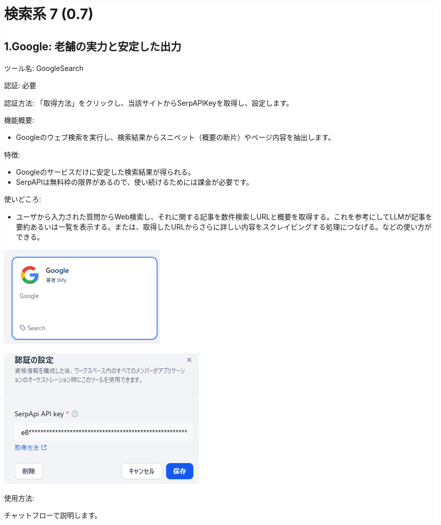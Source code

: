 # 検索系 7 (0.7)

## 1.Google: 老舗の実力と安定した出力

ツール名:  GoogleSearch

認証:   必要

認証方法:  「取得方法」をクリックし、当該サイトからSerpAPIKeyを取得し、設定します。

機能概要:

- Googleのウェブ検索を実行し、検索結果からスニペット（概要の断片）やページ内容を抽出します。

特徴:

- Googleのサービスだけに安定した検索結果が得られる。
- SerpAPIは無料枠の限界があるので、使い続けるためには課金が必要です。

使いどころ:

- ユーザから入力された質問からWeb検索し、それに関する記事を数件検索しURLと概要を取得する。これを参考にしてLLMが記事を要約あるいは一覧を表示する。または、取得したURLからさらに詳しい内容をスクレイピングする処理につなげる。などの使い方ができる。

![image.png](%E6%A4%9C%E7%B4%A2%E7%B3%BB%207%20(0%207)%203b922989eb714e2cb5849691dc3cdffe/image.png)

![image.png](%E6%A4%9C%E7%B4%A2%E7%B3%BB%207%20(0%207)%203b922989eb714e2cb5849691dc3cdffe/image%201.png)

使用方法:

チャットフローで説明します。
